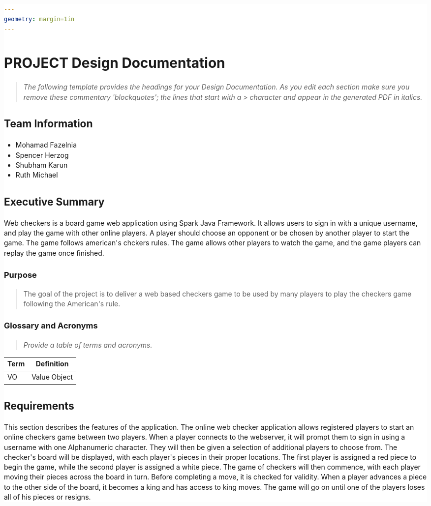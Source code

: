 ```yaml
---
geometry: margin=1in
---
```

# PROJECT Design Documentation

> _The following template provides the headings for your Design
> Documentation.  As you edit each section make sure you remove these
> commentary 'blockquotes'; the lines that start with a > character
> and appear in the generated PDF in italics._

## Team Information

  * Mohamad Fazelnia
  * Spencer Herzog
  * Shubham Karun
  * Ruth Michael

## Executive Summary

Web checkers is a board game web application using Spark Java Framework. It allows users to sign in with a unique username, and play the game with other online players. A player should choose an opponent or be chosen by another player to start the game. The game follows american's chckers rules. The game allows other players to watch the game, and the game players can replay the game once finished.

### Purpose

> The goal of the project is to deliver a web based checkers game to be used by many players to play the checkers game following the American's rule. 

### Glossary and Acronyms
> _Provide a table of terms and acronyms._

| Term | Definition |
|------|------------|
| VO | Value Object |


## Requirements

This section describes the features of the application.
The online web checker application allows registered players to start an online checkers game between two players. When a player connects to the webserver, it will prompt them to sign in using a username with one Alphanumeric character. They will then be given a selection of additional players to choose from. The checker's board will be displayed, with each player's pieces in their proper locations. The first player is assigned a red piece to begin the game, while the second player is assigned a white piece. The game of checkers will then commence, with each player moving their pieces across the board in turn. Before completing a move, it is checked for validity. When a player advances a piece to the other side of the board, it becomes a king and has access to king moves. The game will go on until one of the players loses all of his pieces or resigns.
